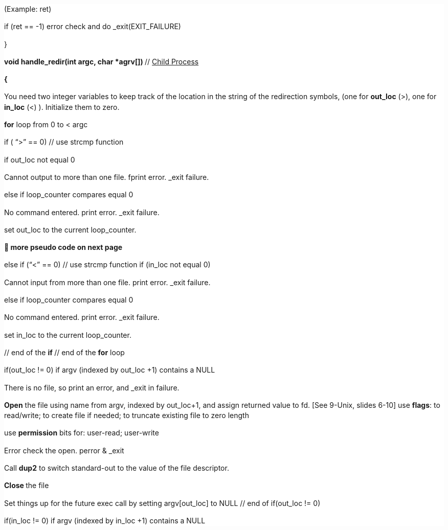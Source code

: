 (Example:  ret)

if (ret == -1) error check and do  _exit(EXIT_FAILURE)

}

<strong>void handle_redir(int argc, char *agrv[])                              </strong>// <u>Child Process</u>

<strong>{  </strong>

You need two integer variables to keep track of the location in the string of the redirection symbols, (one for <strong>out_loc</strong> (&gt;), one for <strong>in_loc</strong> (&lt;) ). Initialize them to zero.

<strong>for</strong> loop from 0 to &lt; argc

if ( “&gt;” == 0)                 // use strcmp function

if out_loc not equal 0

Cannot output to more than one file.  fprint error. _exit failure.

else if loop_counter compares equal 0

No command entered. print error. _exit failure.

set out_loc to the current loop_counter.

<strong> more pseudo code on next page</strong>

else if (“&lt;” == 0)          // use strcmp function if (in_loc not equal 0)

Cannot input from more than one file.  print error. _exit failure.

else if loop_counter compares equal 0

No command entered. print error. _exit failure.

set in_loc to the current loop_counter.

// end of the <strong>if </strong>// end of the <strong>for</strong> loop

if(out_loc != 0)  if argv (indexed by out_loc +1) contains a NULL

There is no file, so print an error, and _exit in failure.

<strong>Open</strong> the file using name from argv, indexed by out_loc+1,                           and assign returned value to fd.  [See 9-Unix, slides 6-10]                 use <strong>flags</strong>:  to read/write; to create file if needed;             to truncate existing file to zero length

use <strong>permission</strong> bits for:  user-read; user-write

Error check the open. perror &amp;  _exit

Call <strong>dup2</strong> to switch standard-out to the value of the file descriptor.

<strong>Close </strong>the file

Set things up for the future exec call by setting argv[out_loc] to NULL        // end of if(out_loc != 0)

if(in_loc != 0) if argv (indexed by in_loc +1) contains a NULL
